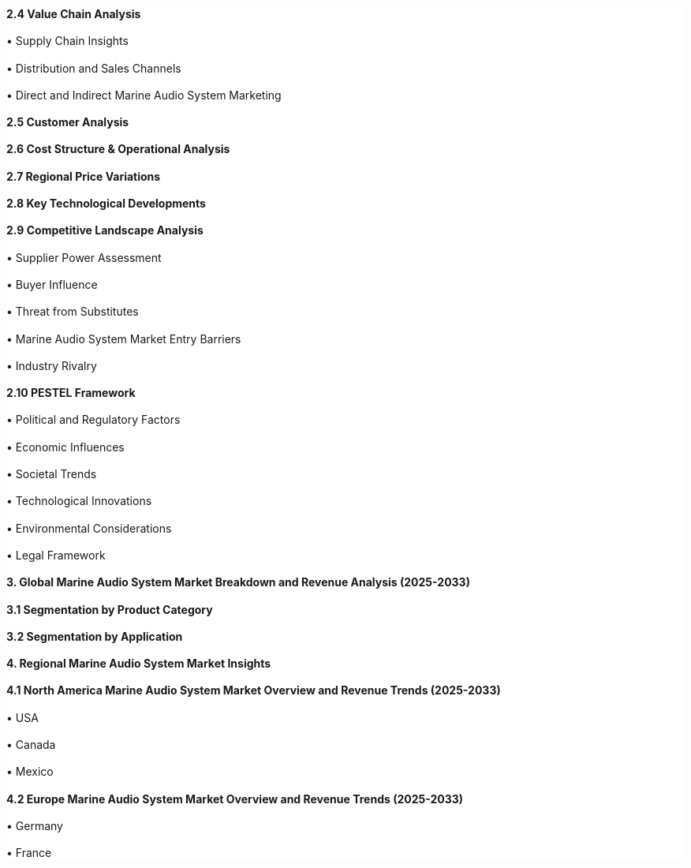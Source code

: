 <strong>2.4 Value Chain Analysis</strong>

• Supply Chain Insights

• Distribution and Sales Channels

• Direct and Indirect Marine Audio System Marketing

<strong>2.5 Customer Analysis</strong>

<strong>2.6 Cost Structure & Operational Analysis</strong>

<strong>2.7 Regional Price Variations</strong>

<strong>2.8 Key Technological Developments</strong>

<strong>2.9 Competitive Landscape Analysis</strong>

• Supplier Power Assessment

• Buyer Influence

• Threat from Substitutes

• Marine Audio System Market Entry Barriers

• Industry Rivalry

<strong>2.10 PESTEL Framework</strong>

• Political and Regulatory Factors

• Economic Influences

• Societal Trends

• Technological Innovations

• Environmental Considerations

• Legal Framework

<strong>3. Global Marine Audio System Market Breakdown and Revenue Analysis (2025-2033)</strong>

<strong>3.1 Segmentation by Product Category</strong>

<strong>3.2 Segmentation by Application</strong>

<strong>4. Regional Marine Audio System Market Insights</strong>

<strong>4.1 North America Marine Audio System Market Overview and Revenue Trends (2025-2033)</strong>

• USA

• Canada

• Mexico

<strong>4.2 Europe Marine Audio System Market Overview and Revenue Trends (2025-2033)</strong>

• Germany

• France
